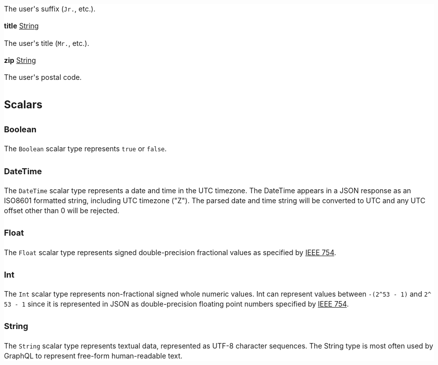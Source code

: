 The user's suffix (`Jr.`, etc.).

</td>
</tr>
<tr>
<td colspan="2" valign="top"><strong>title</strong></td>
<td valign="top"><a href="#string">String</a></td>
<td>

The user's title (`Mr.`, etc.).

</td>
</tr>
<tr>
<td colspan="2" valign="top"><strong>zip</strong></td>
<td valign="top"><a href="#string">String</a></td>
<td>

The user's postal code.

</td>
</tr>
</tbody>
</table>

## Scalars

### Boolean

The `Boolean` scalar type represents `true` or `false`.

### DateTime

The `DateTime` scalar type represents a date and time in the UTC
timezone. The DateTime appears in a JSON response as an ISO8601 formatted
string, including UTC timezone ("Z"). The parsed date and time string will
be converted to UTC and any UTC offset other than 0 will be rejected.

### Float

The `Float` scalar type represents signed double-precision fractional
values as specified by
[IEEE 754](http://en.wikipedia.org/wiki/IEEE_floating_point).

### Int

The `Int` scalar type represents non-fractional signed whole numeric values.
Int can represent values between `-(2^53 - 1)` and `2^53 - 1` since it is
represented in JSON as double-precision floating point numbers specified
by [IEEE 754](http://en.wikipedia.org/wiki/IEEE_floating_point).

### String

The `String` scalar type represents textual data, represented as UTF-8
character sequences. The String type is most often used by GraphQL to
represent free-form human-readable text.

